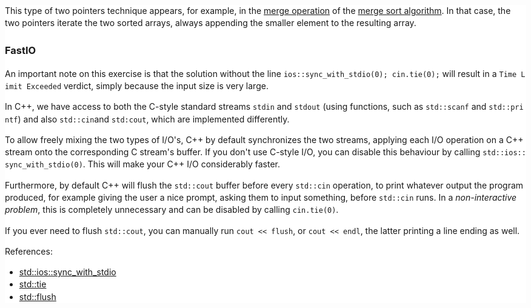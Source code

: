 This type of two pointers technique appears, for example, in the
[merge operation](https://en.wikipedia.org/wiki/Merge_algorithm)
of the
[merge sort algorithm](https://en.wikipedia.org/wiki/Merge_sort).
In that case, the two pointers iterate the two sorted
arrays, always appending the smaller element to the resulting array.

### FastIO

An important note on this exercise is that the solution without the line
`ios::sync_with_stdio(0); cin.tie(0);` will result in a
`Time Limit Exceeded` verdict, simply because the input size is very
large.

In C++, we have access to both the C-style standard streams `stdin`
and `stdout` (using functions, such as `std::scanf` and `std::printf`)
and also `std::cin`and `std:cout`, which are implemented differently.

To allow freely mixing the two types of I/O's, C++ by default synchronizes
the two streams, applying each I/O operation on a C++ stream onto the
corresponding C stream's buffer. If you don't use C-style I/O,
you can disable this behaviour by calling `std::ios::sync_with_stdio(0)`.
This will make your C++ I/O considerably faster.

Furthermore, by default C++ will flush the `std::cout` buffer before every
`std::cin` operation, to print whatever output the program produced, for
example giving the user a nice prompt, asking them to input something,
before `std::cin` runs. In a *non-interactive problem*, this is
completely unnecessary and can be disabled by calling `cin.tie(0)`.

If you ever need to flush `std::cout`, you can manually run `cout << flush`,
or `cout << endl`, the latter printing a line ending as well.

References:

- [std::ios::sync_with_stdio](https://en.cppreference.com/w/cpp/io/ios_base/sync_with_stdio)
- [std::tie](https://en.cppreference.com/w/cpp/io/basic_ios/tie)
- [std::flush](https://en.cppreference.com/w/cpp/io/manip/flush)
